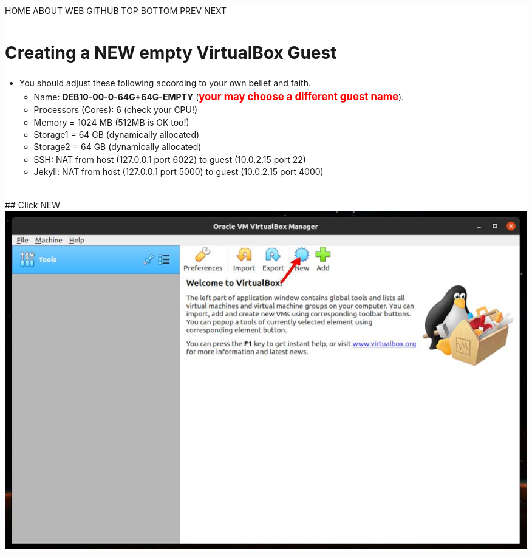 ---
---

[HOME](index.md)
[ABOUT](README.md)
[WEB](https://osp4diss.vlsm.org/)
[GITHUB](https://github.com/UI-FASILKOM-OS/osp4diss/)
[TOP](#)
[BOTTOM](#endofpage)
[PREV](SSHGuest.md)
[NEXT](DebianGuestOnVirtualBox2.md)

# Creating a NEW empty VirtualBox Guest

* You should adjust these following according to your own belief and faith.
  * Name: **DEB10-00-0-64G+64G-EMPTY** (<span style="color:red; font-weight:bold; font-size:larger;">your may choose a different guest name</span>).
  * Processors (Cores): 6 (check your CPU!)
  * Memory = 1024 MB (512MB is OK too!)
  * Storage1 = 64 GB (dynamically allocated)
  * Storage2 = 64 GB (dynamically allocated)
  * SSH: NAT  from host  (127.0.0.1 port 6022) to guest (10.0.2.15 port 22)
  * Jekyll: NAT from host (127.0.0.1 port 5000) to guest (10.0.2.15 port 4000)

<br>
## Click NEW

<img src="pictures/osp21-00.jpg"  width="960">
